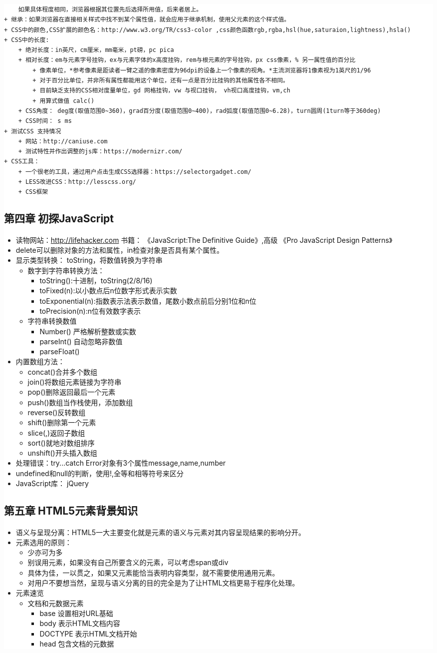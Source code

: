 		如果具体程度相同，浏览器根据其位置先后选择所用值，后来者居上。
	+ 继承：如果浏览器在直接相关样式中找不到某个属性值，就会应用于继承机制，使用父元素的这个样式值。
	+ CSS中的颜色,CSS扩展的颜色名：http://www.w3.org/TR/css3-color ,css颜色函数rgb,rgba,hsl(hue,saturaion,lightness),hsla()
	+ CSS中的长度:
		+ 绝对长度：in英尺，cm厘米，mm毫米，pt磅，pc pica
		+ 相对长度：em与元素字号挂钩，ex与元素字体的x高度挂钩，rem与根元素的字号挂钩，px css像素，% 另一属性值的百分比
			+ 像素单位，*参考像素是距读者一臂之遥的像素密度为96dpi的设备上一个像素的视角。*主流浏览器将1像素视为1英尺的1/96
			+ 对于百分比单位，并非所有属性都能用这个单位，还有一点是百分比挂钩的其他属性各不相同。
			+ 目前缺乏支持的CSS相对度量单位，gd 网格挂钩，vw 与视口挂钩， vh视口高度挂钩，vm,ch
			+ 用算式做值 calc()
		+ CSS角度： deg度(取值范围0~360)，grad百分度(取值范围0~400)，rad弧度(取值范围0~6.28)，turn圆周(1turn等于360deg)
		+ CSS时间： s ms
	+ 测试CSS 支持情况
		+ 网站：http://caniuse.com
		+ 测试特性并作出调整的js库：https://modernizr.com/
	+ CSS工具：
		+ 一个很老的工具，通过用户点击生成CSS选择器：https://selectorgadget.com/
		+ LESS改进CSS：http://lesscss.org/
		+ CSS框架


## 第四章 初探JavaScript
+ 读物网站：http://lifehacker.com 书籍： 《JavaScript:The Definitive Guide》,高级 《Pro JavaScript Design Patterns》
+ delete可以删除对象的方法和属性，in检查对象是否具有某个属性。 
+ 显示类型转换： toString，将数值转换为字符串
	+ 数字到字符串转换方法：
		+ toString():十进制，toString(2/8/16)
		+ toFixed(n):以小数点后n位数字形式表示实数
		+ toExponential(n):指数表示法表示数值，尾数小数点前后分别1位和n位
		+ toPrecision(n):n位有效数字表示
	+ 字符串转换数值
		+ Number(<str>) 严格解析整数或实数
		+ parseInt(<str>) 自动忽略非数值
		+ parseFloat(<str>)
+ 内置数组方法：
	+ concat(<otherArray>)合并多个数组
	+ join(<separator>)将数组元素链接为字符串
	+ pop()删除返回最后一个元素
	+ push(<item>)数组当作栈使用，添加数组
	+ reverse()反转数组
	+ shift()删除第一个元素
	+ slice(<start>,<end>)返回子数组
	+ sort()就地对数组排序
	+ unshift(<item>)开头插入数组
+ 处理错误：try...catch Error对象有3个属性message,name,number
+ undefined和null的判断，使用!,全等和相等符号来区分
+ JavaScript库： jQuery

## 第五章 HTML5元素背景知识
+ 语义与呈现分离：HTML5一大主要变化就是元素的语义与元素对其内容呈现结果的影响分开。
+ 元素选用的原则：
	+ 少亦可为多
	+ 别误用元素，如果没有自己所要含义的元素，可以考虑span或div
	+ 具体为佳，一以贯之，如果又元素能恰当表明内容类型，就不需要使用通用元素。
	+ 对用户不要想当然，呈现与语义分离的目的完全是为了让HTML文档更易于程序化处理。
+ 元素速览
	+ 文档和元数据元素
		+ base 设置相对URL基础
		+ body 表示HTML文档内容
		+ DOCTYPE 表示HTML文档开始
		+ head 包含文档的元数据